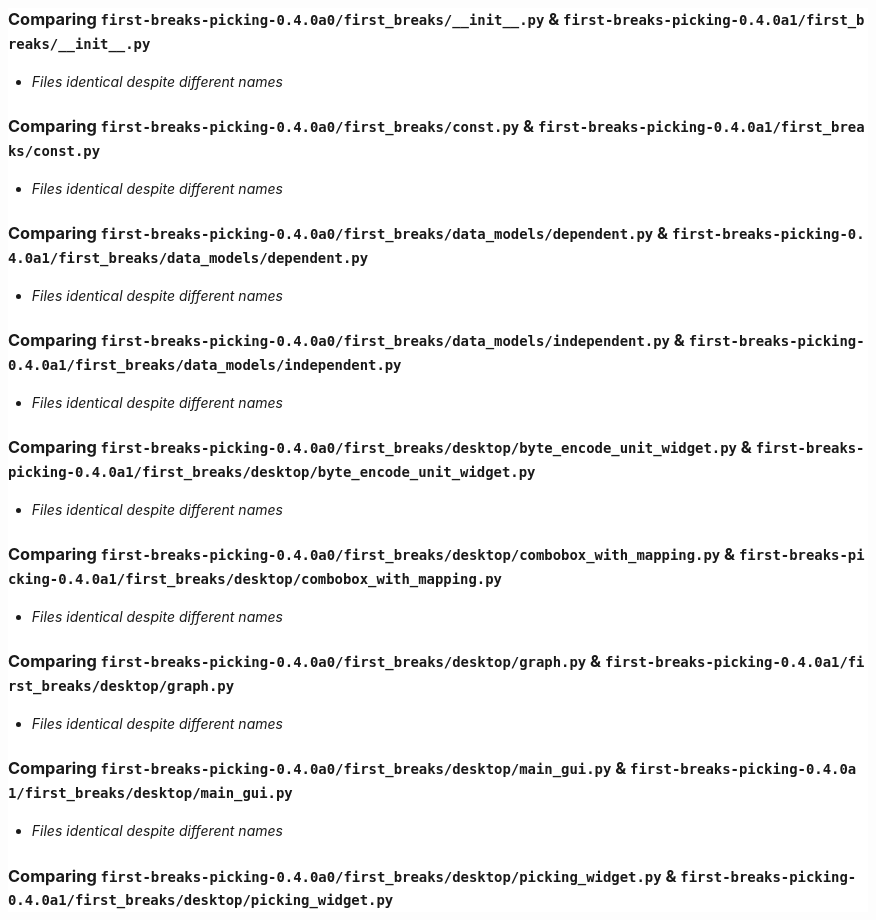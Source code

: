### Comparing `first-breaks-picking-0.4.0a0/first_breaks/__init__.py` & `first-breaks-picking-0.4.0a1/first_breaks/__init__.py`

 * *Files identical despite different names*

### Comparing `first-breaks-picking-0.4.0a0/first_breaks/const.py` & `first-breaks-picking-0.4.0a1/first_breaks/const.py`

 * *Files identical despite different names*

### Comparing `first-breaks-picking-0.4.0a0/first_breaks/data_models/dependent.py` & `first-breaks-picking-0.4.0a1/first_breaks/data_models/dependent.py`

 * *Files identical despite different names*

### Comparing `first-breaks-picking-0.4.0a0/first_breaks/data_models/independent.py` & `first-breaks-picking-0.4.0a1/first_breaks/data_models/independent.py`

 * *Files identical despite different names*

### Comparing `first-breaks-picking-0.4.0a0/first_breaks/desktop/byte_encode_unit_widget.py` & `first-breaks-picking-0.4.0a1/first_breaks/desktop/byte_encode_unit_widget.py`

 * *Files identical despite different names*

### Comparing `first-breaks-picking-0.4.0a0/first_breaks/desktop/combobox_with_mapping.py` & `first-breaks-picking-0.4.0a1/first_breaks/desktop/combobox_with_mapping.py`

 * *Files identical despite different names*

### Comparing `first-breaks-picking-0.4.0a0/first_breaks/desktop/graph.py` & `first-breaks-picking-0.4.0a1/first_breaks/desktop/graph.py`

 * *Files identical despite different names*

### Comparing `first-breaks-picking-0.4.0a0/first_breaks/desktop/main_gui.py` & `first-breaks-picking-0.4.0a1/first_breaks/desktop/main_gui.py`

 * *Files identical despite different names*

### Comparing `first-breaks-picking-0.4.0a0/first_breaks/desktop/picking_widget.py` & `first-breaks-picking-0.4.0a1/first_breaks/desktop/picking_widget.py`
